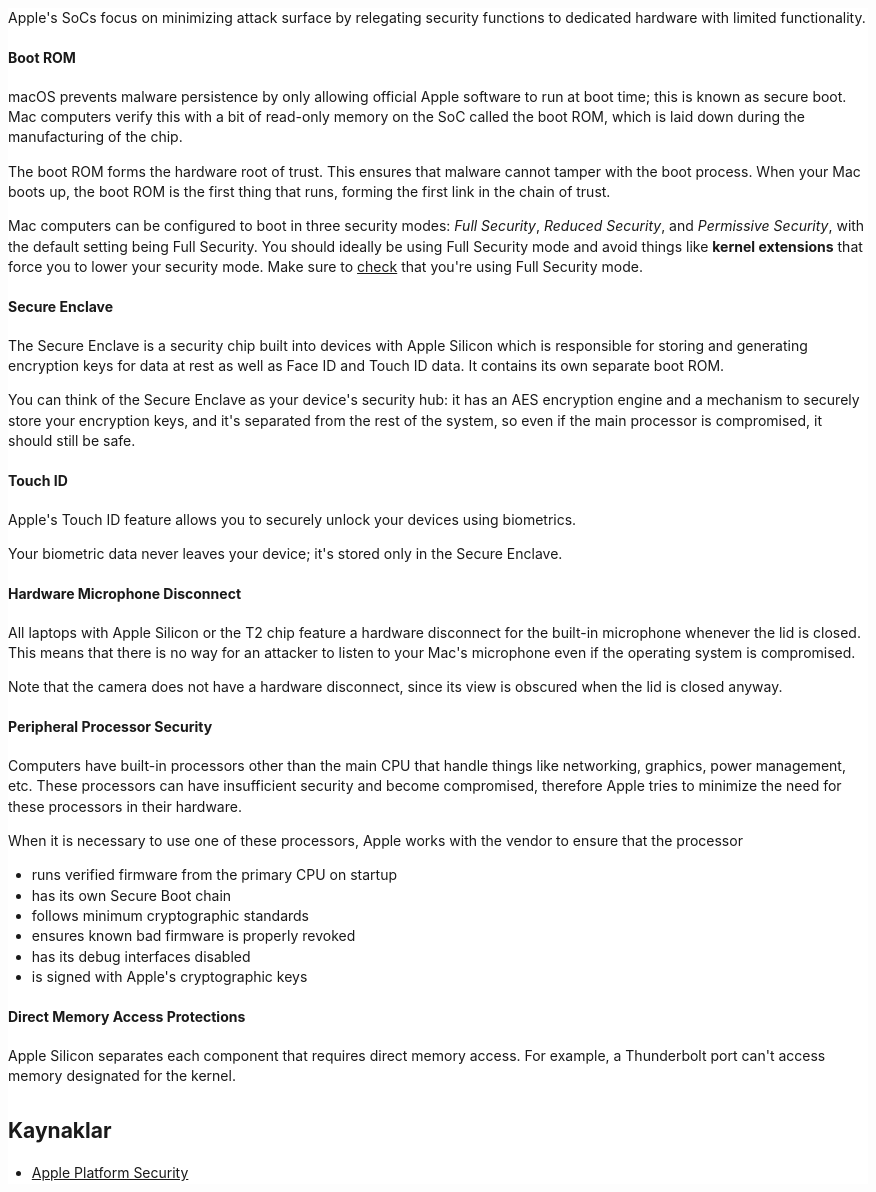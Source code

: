 Apple's SoCs focus on minimizing attack surface by relegating security functions to dedicated hardware with limited functionality.

#### Boot ROM

macOS prevents malware persistence by only allowing official Apple software to run at boot time; this is known as secure boot. Mac computers verify this with a bit of read-only memory on the SoC called the boot ROM, which is laid down during the manufacturing of the chip.

The boot ROM forms the hardware root of trust. This ensures that malware cannot tamper with the boot process. When your Mac boots up, the boot ROM is the first thing that runs, forming the first link in the chain of trust.

Mac computers can be configured to boot in three security modes: *Full Security*, *Reduced Security*, and *Permissive Security*, with the default setting being Full Security. You should ideally be using Full Security mode and avoid things like **kernel extensions** that force you to lower your security mode. Make sure to [check](https://support.apple.com/guide/mac-help/change-security-settings-startup-disk-a-mac-mchl768f7291/mac) that you're using Full Security mode.

#### Secure Enclave

The Secure Enclave is a security chip built into devices with Apple Silicon which is responsible for storing and generating encryption keys for data at rest as well as Face ID and Touch ID data. It contains its own separate boot ROM.

You can think of the Secure Enclave as your device's security hub: it has an AES encryption engine and a mechanism to securely store your encryption keys, and it's separated from the rest of the system, so even if the main processor is compromised, it should still be safe.

#### Touch ID

Apple's Touch ID feature allows you to securely unlock your devices using biometrics.

Your biometric data never leaves your device; it's stored only in the Secure Enclave.

#### Hardware Microphone Disconnect

All laptops with Apple Silicon or the T2 chip feature a hardware disconnect for the built-in microphone whenever the lid is closed. This means that there is no way for an attacker to listen to your Mac's microphone even if the operating system is compromised.

Note that the camera does not have a hardware disconnect, since its view is obscured when the lid is closed anyway.

#### Peripheral Processor Security

Computers have built-in processors other than the main CPU that handle things like networking, graphics, power management, etc. These processors can have insufficient security and become compromised, therefore Apple tries to minimize the need for these processors in their hardware.

When it is necessary to use one of these processors, Apple works with the vendor to ensure that the processor

- runs verified firmware from the primary CPU on startup
- has its own Secure Boot chain
- follows minimum cryptographic standards
- ensures known bad firmware is properly revoked
- has its debug interfaces disabled
- is signed with Apple's cryptographic keys

#### Direct Memory Access Protections

Apple Silicon separates each component that requires direct memory access. For example, a Thunderbolt port can't access memory designated for the kernel.

## Kaynaklar

- [Apple Platform Security](https://support.apple.com/guide/security/welcome/web)
